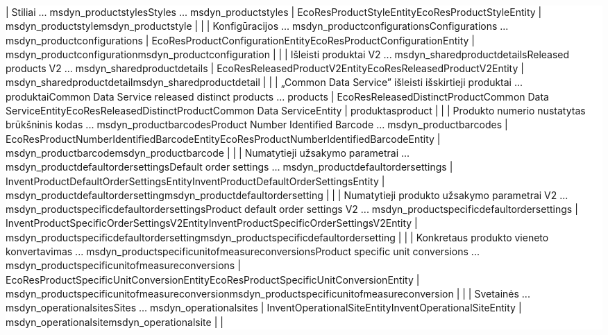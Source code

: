 | <span data-ttu-id="7e181-136">Stiliai ... msdyn_productstyles</span><span class="sxs-lookup"><span data-stu-id="7e181-136">Styles ... msdyn_productstyles</span></span>                                                      | <span data-ttu-id="7e181-137">EcoResProductStyleEntity</span><span class="sxs-lookup"><span data-stu-id="7e181-137">EcoResProductStyleEntity</span></span>                               | <span data-ttu-id="7e181-138">msdyn_productstyle</span><span class="sxs-lookup"><span data-stu-id="7e181-138">msdyn_productstyle</span></span>                           | |
| <span data-ttu-id="7e181-139">Konfigūracijos ... msdyn_productconfigurations</span><span class="sxs-lookup"><span data-stu-id="7e181-139">Configurations ... msdyn_productconfigurations</span></span>                                      | <span data-ttu-id="7e181-140">EcoResProductConfigurationEntity</span><span class="sxs-lookup"><span data-stu-id="7e181-140">EcoResProductConfigurationEntity</span></span>                       | <span data-ttu-id="7e181-141">msdyn_productconfiguration</span><span class="sxs-lookup"><span data-stu-id="7e181-141">msdyn_productconfiguration</span></span>                   | |
| <span data-ttu-id="7e181-142">Išleisti produktai V2 ... msdyn_sharedproductdetails</span><span class="sxs-lookup"><span data-stu-id="7e181-142">Released products V2 ... msdyn_sharedproductdetails</span></span>                                 | <span data-ttu-id="7e181-143">EcoResReleasedProductV2Entity</span><span class="sxs-lookup"><span data-stu-id="7e181-143">EcoResReleasedProductV2Entity</span></span>                          | <span data-ttu-id="7e181-144">msdyn_sharedproductdetail</span><span class="sxs-lookup"><span data-stu-id="7e181-144">msdyn_sharedproductdetail</span></span>                    | |
| <span data-ttu-id="7e181-145">„Common Data Service” išleisti išskirtieji produktai ... produktai</span><span class="sxs-lookup"><span data-stu-id="7e181-145">Common Data Service released distinct products ... products</span></span>                         | <span data-ttu-id="7e181-146">EcoResReleasedDistinctProductCommon Data ServiceEntity</span><span class="sxs-lookup"><span data-stu-id="7e181-146">EcoResReleasedDistinctProductCommon Data ServiceEntity</span></span> | <span data-ttu-id="7e181-147">produktas</span><span class="sxs-lookup"><span data-stu-id="7e181-147">product</span></span>                                      | |
| <span data-ttu-id="7e181-148">Produkto numerio nustatytas brūkšninis kodas ... msdyn_productbarcodes</span><span class="sxs-lookup"><span data-stu-id="7e181-148">Product Number Identified Barcode ... msdyn_productbarcodes</span></span>                         | <span data-ttu-id="7e181-149">EcoResProductNumberIdentifiedBarcodeEntity</span><span class="sxs-lookup"><span data-stu-id="7e181-149">EcoResProductNumberIdentifiedBarcodeEntity</span></span>             | <span data-ttu-id="7e181-150">msdyn_productbarcode</span><span class="sxs-lookup"><span data-stu-id="7e181-150">msdyn_productbarcode</span></span>                         | |
| <span data-ttu-id="7e181-151">Numatytieji užsakymo parametrai ... msdyn_productdefaultordersettings</span><span class="sxs-lookup"><span data-stu-id="7e181-151">Default order settings ... msdyn_productdefaultordersettings</span></span>                        | <span data-ttu-id="7e181-152">InventProductDefaultOrderSettingsEntity</span><span class="sxs-lookup"><span data-stu-id="7e181-152">InventProductDefaultOrderSettingsEntity</span></span>                | <span data-ttu-id="7e181-153">msdyn_productdefaultordersetting</span><span class="sxs-lookup"><span data-stu-id="7e181-153">msdyn_productdefaultordersetting</span></span>             | |
| <span data-ttu-id="7e181-154">Numatytieji produkto užsakymo parametrai V2 ... msdyn_productspecificdefaultordersettings</span><span class="sxs-lookup"><span data-stu-id="7e181-154">Product default order settings V2 ... msdyn_productspecificdefaultordersettings</span></span>     | <span data-ttu-id="7e181-155">InventProductSpecificOrderSettingsV2Entity</span><span class="sxs-lookup"><span data-stu-id="7e181-155">InventProductSpecificOrderSettingsV2Entity</span></span>             | <span data-ttu-id="7e181-156">msdyn_productspecificdefaultordersetting</span><span class="sxs-lookup"><span data-stu-id="7e181-156">msdyn_productspecificdefaultordersetting</span></span>     | |
| <span data-ttu-id="7e181-157">Konkretaus produkto vieneto konvertavimas ... msdyn_productspecificunitofmeasureconversions</span><span class="sxs-lookup"><span data-stu-id="7e181-157">Product specific unit conversions ... msdyn_productspecificunitofmeasureconversions</span></span> | <span data-ttu-id="7e181-158">EcoResProductSpecificUnitConversionEntity</span><span class="sxs-lookup"><span data-stu-id="7e181-158">EcoResProductSpecificUnitConversionEntity</span></span>              | <span data-ttu-id="7e181-159">msdyn_productspecificunitofmeasureconversion</span><span class="sxs-lookup"><span data-stu-id="7e181-159">msdyn_productspecificunitofmeasureconversion</span></span> | |
| <span data-ttu-id="7e181-160">Svetainės ... msdyn_operationalsites</span><span class="sxs-lookup"><span data-stu-id="7e181-160">Sites ... msdyn_operationalsites</span></span>                                                    | <span data-ttu-id="7e181-161">InventOperationalSiteEntity</span><span class="sxs-lookup"><span data-stu-id="7e181-161">InventOperationalSiteEntity</span></span>                            | <span data-ttu-id="7e181-162">msdyn_operationalsite</span><span class="sxs-lookup"><span data-stu-id="7e181-162">msdyn_operationalsite</span></span>                        | |